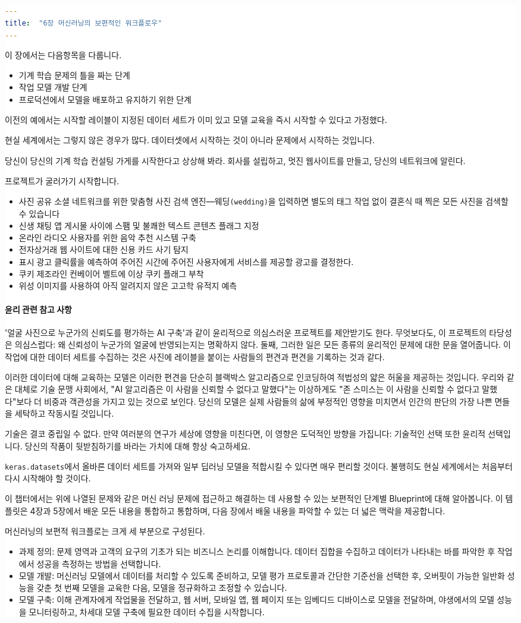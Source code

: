 ```yaml
---
title:  "6장 머신러닝의 보편적인 워크플로우"
---
```




 이 장에서는 다음항목을 다룹니다.

- 기계 학습 문제의 틀을 짜는 단계
- 작업 모델 개발 단계
- 프로덕션에서 모델을 배포하고 유지하기 위한 단계

이전의 예에서는 시작할 레이블이 지정된 데이터 세트가 이미 있고 모델 교육을 즉시 시작할 수 있다고 가정했다. 

현실 세계에서는 그렇지 않은 경우가 많다. 데이터셋에서 시작하는 것이 아니라 문제에서 시작하는 것입니다.

당신이 당신의 기계 학습 컨설팅 가게를 시작한다고 상상해 봐라. 회사를 설립하고, 멋진 웹사이트를 만들고, 당신의 네트워크에 알린다. 

프로젝트가 굴러가기 시작합니다.

- 사진 공유 소셜 네트워크를 위한 맞춤형 사진 검색 엔진—웨딩`(wedding)`을 입력하면 별도의 태그 작업 없이 결혼식 때 찍은 모든 사진을 검색할 수 있습니다
- 신생 채팅 앱 게시물 사이에 스팸 및 불쾌한 텍스트 콘텐츠 플래그 지정
- 온라인 라디오 사용자를 위한 음악 추천 시스템 구축
- 전자상거래 웹 사이트에 대한 신용 카드 사기 탐지
- 표시 광고 클릭률을 예측하여 주어진 시간에 주어진 사용자에게 서비스를 제공할 광고를 결정한다.
- 쿠키 제조라인 컨베이어 벨트에 이상 쿠키 플래그 부착
- 위성 이미지를 사용하여 아직 알려지지 않은 고고학 유적지 예측



#### 윤리 관련 참고 사항

'얼굴 사진으로 누군가의 신뢰도를 평가하는 AI 구축'과 같이 윤리적으로 의심스러운 프로젝트를 제안받기도 한다. 무엇보다도, 이 프로젝트의 타당성은 의심스럽다: 왜 신뢰성이 누군가의 얼굴에 반영되는지는 명확하지 않다. 둘째, 그러한 일은 모든 종류의 윤리적인 문제에 대한 문을 열어줍니다. 이 작업에 대한 데이터 세트를 수집하는 것은 사진에 레이블을 붙이는 사람들의 편견과 편견을 기록하는 것과 같다. 

이러한 데이터에 대해 교육하는 모델은 이러한 편견을 단순히 블랙박스 알고리즘으로 인코딩하여 적법성의 얇은 허울을 제공하는 것입니다. 우리와 같은 대체로 기술 문맹 사회에서, "AI 알고리즘은 이 사람을 신뢰할 수 없다고 말했다"는 이상하게도 "존 스미스는 이 사람을 신뢰할 수 없다고 말했다"보다 더 비중과 객관성을 가지고 있는 것으로 보인다. 당신의 모델은 실제 사람들의 삶에 부정적인 영향을 미치면서 인간의 판단의 가장 나쁜 면들을 세탁하고 작동시킬 것입니다. 

기술은 결코 중립일 수 없다. 만약 여러분의 연구가 세상에 영향을 미친다면, 이 영향은 도덕적인 방향을 가집니다: 기술적인 선택 또한 윤리적 선택입니다. 당신의 작품이 뒷받침하기를 바라는 가치에 대해 항상 숙고하세요.

`keras.datasets`에서 올바른 데이터 세트를 가져와 일부 딥러닝 모델을 적합시킬 수 있다면 매우 편리할 것이다. 불행히도 현실 세계에서는 처음부터 다시 시작해야 할 것이다.

이 챕터에서는 위에 나열된 문제와 같은 머신 러닝 문제에 접근하고 해결하는 데 사용할 수 있는 보편적인 단계별 Blueprint에 대해 알아봅니다. 이 템플릿은 4장과 5장에서 배운 모든 내용을 통합하고 통합하며, 다음 장에서 배울 내용을 파악할 수 있는 더 넓은 맥락을 제공합니다.

머신러닝의 보편적 워크플로는 크게 세 부분으로 구성된다.

- 과제 정의: 문제 영역과 고객의 요구의 기초가 되는 비즈니스 논리를 이해합니다. 데이터 집합을 수집하고 데이터가 나타내는 바를 파악한 후 작업에서 성공을 측정하는 방법을 선택합니다.
- 모델 개발: 머신러닝 모델에서 데이터를 처리할 수 있도록 준비하고, 모델 평가 프로토콜과 간단한 기준선을 선택한 후, 오버핏이 가능한 일반화 성능을 갖춘 첫 번째 모델을 교육한 다음, 모델을 정규화하고 조정할 수 있습니다.
- 모델 구축: 이해 관계자에게 작업물을 전달하고, 웹 서버, 모바일 앱, 웹 페이지 또는 임베디드 디바이스로 모델을 전달하며, 야생에서의 모델 성능을 모니터링하고, 차세대 모델 구축에 필요한 데이터 수집을 시작합니다.
